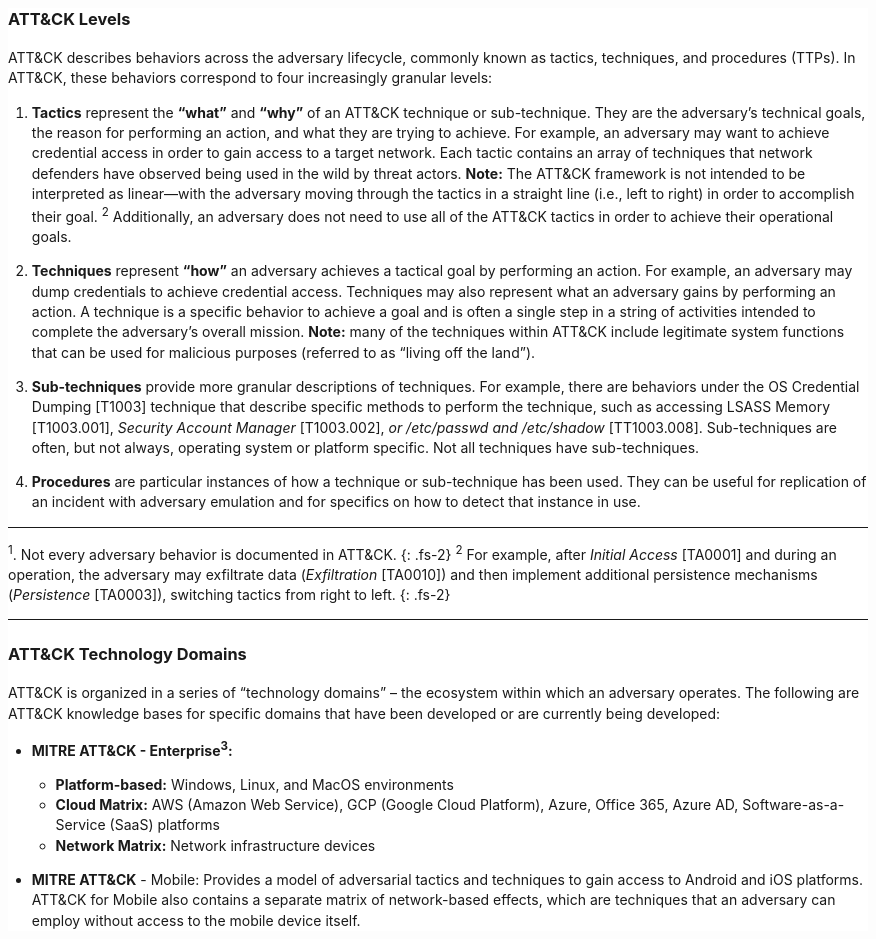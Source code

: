 ### ATT&CK Levels
ATT&CK describes behaviors across the adversary lifecycle, commonly known as tactics, techniques, and procedures (TTPs). In ATT&CK, these behaviors correspond to four increasingly granular levels:


1. **Tactics** represent the **“what”** and **“why”** of an ATT&CK technique or sub-technique. They are the adversary’s technical goals, the reason for performing an action, and what they are trying to achieve. For example, an adversary may want to achieve credential access in order to gain access to a target network. Each tactic contains an array of techniques that network defenders have observed being used in the wild by threat actors. **Note:** The ATT&CK framework is not intended to be interpreted as linear—with the adversary moving through the tactics in a straight line (i.e., left to right) in order to accomplish their goal. <sup>2</sup> Additionally, an adversary does not need to use all of the ATT&CK tactics in order to achieve their operational goals. 

2. **Techniques** represent **“how”** an adversary achieves a tactical goal by performing an action. For example, an adversary may dump credentials to achieve credential access. Techniques may also represent what an adversary gains by performing an action. A technique is a specific behavior to achieve a goal and is often a single step in a string of activities intended to complete the adversary’s overall mission. **Note:** many of the techniques within ATT&CK include legitimate system functions that can be used for malicious purposes (referred to as “living off the land”). 

3. **Sub-techniques** provide more granular descriptions of techniques. For example, there are behaviors under the OS Credential Dumping [T1003] technique that describe specific methods to perform the technique, such as accessing LSASS Memory [T1003.001], *Security Account Manager* [T1003.002], *or /etc/passwd and /etc/shadow* [TT1003.008]. Sub-techniques are often, but not always, operating system or platform specific. Not all techniques have sub-techniques. 

4. **Procedures** are particular instances of how a technique or sub-technique has been used. They can be useful for replication of an incident with adversary emulation and for specifics on how to detect that instance in use.

***
<sup>1</sup>. Not every adversary behavior is documented in ATT&CK. 
{: .fs-2}
<sup>2</sup> For example, after *Initial Access* [TA0001] and during an operation, the adversary may exfiltrate data (*Exfiltration* [TA0010]) and then implement additional persistence mechanisms (*Persistence* [TA0003]), switching tactics from right to left.
{: .fs-2}
***

### ATT&CK Technology Domains
ATT&CK is organized in a series of “technology domains” – the ecosystem within which an adversary operates. The following are ATT&CK knowledge bases for specific domains that have been developed or are currently being developed:

- **MITRE ATT&CK - Enterprise<sup>3</sup>:** 

    - **Platform-based:** Windows, Linux, and MacOS environments 
    - **Cloud Matrix:** AWS (Amazon Web Service), GCP (Google Cloud Platform), Azure, Office 365, Azure AD, Software-as-a-Service (SaaS) platforms 
    - **Network Matrix:** Network infrastructure devices 

- **MITRE ATT&CK** - Mobile: Provides a model of adversarial tactics and techniques to gain access to Android and iOS platforms. ATT&CK for Mobile also contains a separate matrix of network-based effects, which are techniques that an adversary can employ without access to the mobile device itself.
